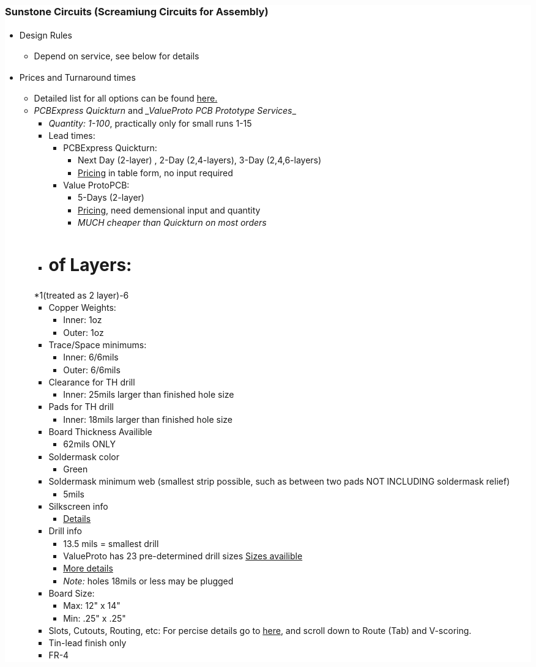
### Sunstone Circuits (Screamiung Circuits for Assembly)
 * Design Rules
   * Depend on service, see below for details

 * Prices and Turnaround times
   * Detailed list for all options can be found [here.](http://www.sunstone.com/pcb-capabilities/pcb-manufacturing-capabilities)
   * *PCBExpress Quickturn* and *_ValueProto PCB Prototype Services*_
     * *Quantity: 1-100*, practically only for small runs 1-15
     * Lead times:
       * PCBExpress Quickturn:
         * Next Day (2-layer) , 2-Day (2,4-layers), 3-Day (2,4,6-layers)
         * [Pricing](http://www.sunstone.com/pcb-products/pcbexpress-quickturn/pcb-quickturn-pricing) in table form, no input required
       * Value ProtoPCB:
         * 5-Days (2-layer)
         * [Pricing](https://quoting.sunstone.com/quotevalueproto.aspx), need demensional input and quantity
         * *MUCH cheaper than Quickturn on most orders*
     * # of Layers:
      *1(treated as 2 layer)-6
     * Copper Weights:
       * Inner: 1oz
       * Outer: 1oz
     * Trace/Space minimums:
       * Inner: 6/6mils
       * Outer: 6/6mils
     * Clearance for TH drill
       * Inner: 25mils larger than finished hole size
     * Pads for TH drill
       * Inner: 18mils larger than finished hole size
     * Board Thickness Availible
       * 62mils ONLY
     * Soldermask color
       * Green
     * Soldermask minimum web (smallest strip possible, such as between two pads NOT INCLUDING soldermask relief)
       * 5mils
     * Silkscreen info
       * [Details](http://www.sunstone.com/pcb-capabilities/pcb-manufacturing-capabilities#silkscreen)
     * Drill info
       *  13.5 mils = smallest drill
       * ValueProto has 23 pre-determined drill sizes [Sizes availible](http://www.sunstone.com/pcb-products/pcbexpress-quickturn/file-drill-summary)
       * [More details](http://www.sunstone.com/pcb-capabilities/pcb-manufacturing-capabilities#drill)
       * *Note:* holes 18mils or less may be plugged
     * Board Size:
       * Max: 12" x 14"
       * Min: .25" x .25"
     * Slots, Cutouts, Routing, etc: For percise details go to [here](http://www.sunstone.com/pcb-capabilities/pcb-manufacturing-capabilities), and scroll down to Route (Tab) and V-scoring.
     * Tin-lead finish only
     * FR-4

